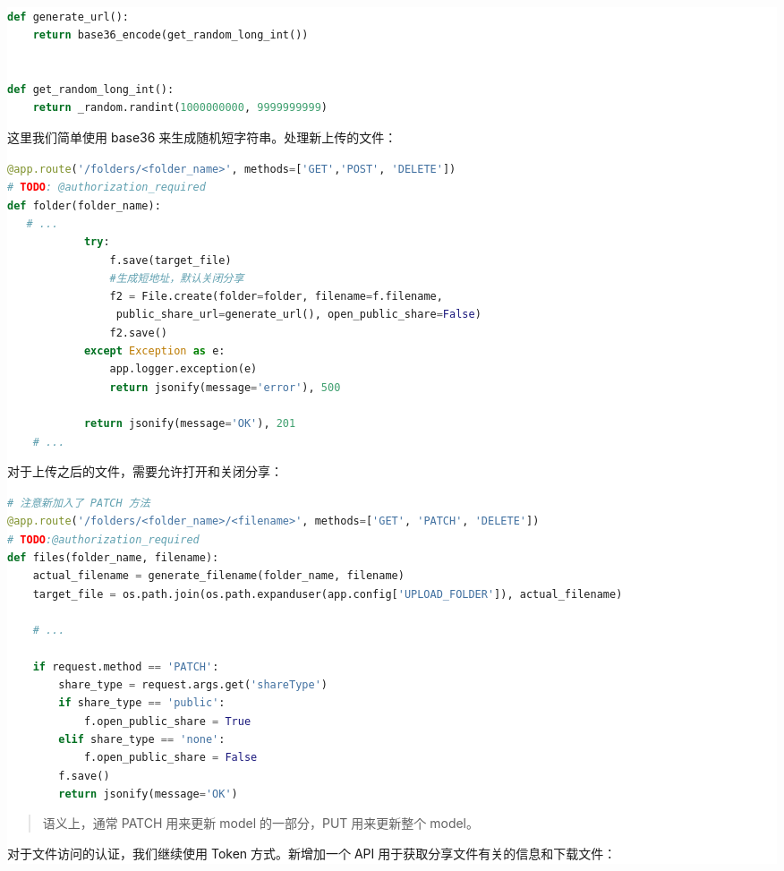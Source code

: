 ```python
def generate_url():
    return base36_encode(get_random_long_int())


def get_random_long_int():
    return _random.randint(1000000000, 9999999999)
```

这里我们简单使用 base36 来生成随机短字符串。处理新上传的文件：

```python
@app.route('/folders/<folder_name>', methods=['GET','POST', 'DELETE'])
# TODO: @authorization_required
def folder(folder_name):
   # ...
            try:
                f.save(target_file)
                #生成短地址，默认关闭分享
                f2 = File.create(folder=folder, filename=f.filename,
                 public_share_url=generate_url(), open_public_share=False)
                f2.save()
            except Exception as e:
                app.logger.exception(e)
                return jsonify(message='error'), 500

            return jsonify(message='OK'), 201
    # ...
```

对于上传之后的文件，需要允许打开和关闭分享：

```python
# 注意新加入了 PATCH 方法
@app.route('/folders/<folder_name>/<filename>', methods=['GET', 'PATCH', 'DELETE'])
# TODO:@authorization_required
def files(folder_name, filename):
    actual_filename = generate_filename(folder_name, filename)
    target_file = os.path.join(os.path.expanduser(app.config['UPLOAD_FOLDER']), actual_filename)

    # ...

    if request.method == 'PATCH':
        share_type = request.args.get('shareType')
        if share_type == 'public':
            f.open_public_share = True
        elif share_type == 'none':
            f.open_public_share = False
        f.save()
        return jsonify(message='OK')
```

> 语义上，通常 PATCH 用来更新 model 的一部分，PUT 用来更新整个 model。

对于文件访问的认证，我们继续使用 Token 方式。新增加一个 API 用于获取分享文件有关的信息和下载文件：
